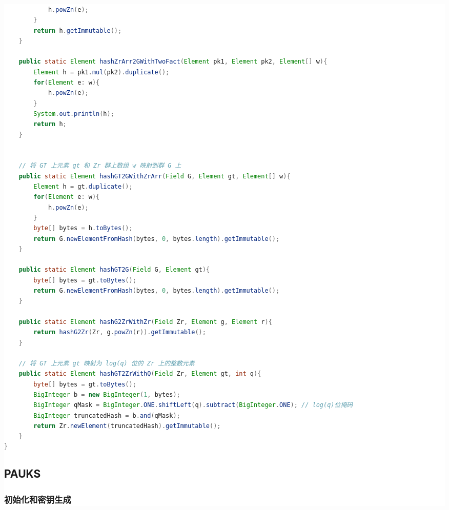 ```java
            h.powZn(e);
        }
        return h.getImmutable();
    }

    public static Element hashZrArr2GWithTwoFact(Element pk1, Element pk2, Element[] w){
        Element h = pk1.mul(pk2).duplicate();
        for(Element e: w){
            h.powZn(e);
        }
        System.out.println(h);
        return h;
    }


    // 将 GT 上元素 gt 和 Zr 群上数组 w 映射到群 G 上
    public static Element hashGT2GWithZrArr(Field G, Element gt, Element[] w){
        Element h = gt.duplicate();
        for(Element e: w){
            h.powZn(e);
        }
        byte[] bytes = h.toBytes();
        return G.newElementFromHash(bytes, 0, bytes.length).getImmutable();
    }

    public static Element hashGT2G(Field G, Element gt){
        byte[] bytes = gt.toBytes();
        return G.newElementFromHash(bytes, 0, bytes.length).getImmutable();
    }

    public static Element hashG2ZrWithZr(Field Zr, Element g, Element r){
        return hashG2Zr(Zr, g.powZn(r)).getImmutable();
    }

    // 将 GT 上元素 gt 映射为 log(q) 位的 Zr 上的整数元素
    public static Element hashGT2ZrWithQ(Field Zr, Element gt, int q){
        byte[] bytes = gt.toBytes();
        BigInteger b = new BigInteger(1, bytes);
        BigInteger qMask = BigInteger.ONE.shiftLeft(q).subtract(BigInteger.ONE); // log(q)位掩码
        BigInteger truncatedHash = b.and(qMask);
        return Zr.newElement(truncatedHash).getImmutable();
    }
}
```

## PAUKS

### 初始化和密钥生成

